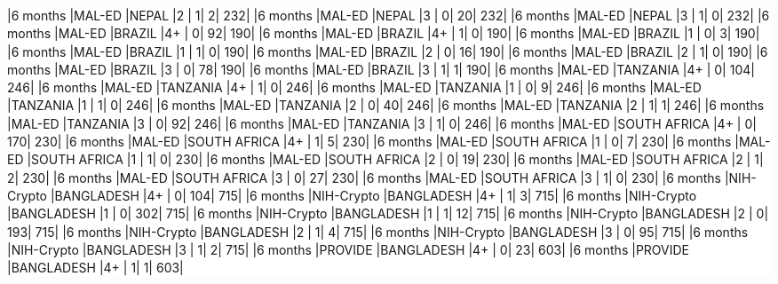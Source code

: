 |6 months  |MAL-ED         |NEPAL        |2      |      1|      2|   232|
|6 months  |MAL-ED         |NEPAL        |3      |      0|     20|   232|
|6 months  |MAL-ED         |NEPAL        |3      |      1|      0|   232|
|6 months  |MAL-ED         |BRAZIL       |4+     |      0|     92|   190|
|6 months  |MAL-ED         |BRAZIL       |4+     |      1|      0|   190|
|6 months  |MAL-ED         |BRAZIL       |1      |      0|      3|   190|
|6 months  |MAL-ED         |BRAZIL       |1      |      1|      0|   190|
|6 months  |MAL-ED         |BRAZIL       |2      |      0|     16|   190|
|6 months  |MAL-ED         |BRAZIL       |2      |      1|      0|   190|
|6 months  |MAL-ED         |BRAZIL       |3      |      0|     78|   190|
|6 months  |MAL-ED         |BRAZIL       |3      |      1|      1|   190|
|6 months  |MAL-ED         |TANZANIA     |4+     |      0|    104|   246|
|6 months  |MAL-ED         |TANZANIA     |4+     |      1|      0|   246|
|6 months  |MAL-ED         |TANZANIA     |1      |      0|      9|   246|
|6 months  |MAL-ED         |TANZANIA     |1      |      1|      0|   246|
|6 months  |MAL-ED         |TANZANIA     |2      |      0|     40|   246|
|6 months  |MAL-ED         |TANZANIA     |2      |      1|      1|   246|
|6 months  |MAL-ED         |TANZANIA     |3      |      0|     92|   246|
|6 months  |MAL-ED         |TANZANIA     |3      |      1|      0|   246|
|6 months  |MAL-ED         |SOUTH AFRICA |4+     |      0|    170|   230|
|6 months  |MAL-ED         |SOUTH AFRICA |4+     |      1|      5|   230|
|6 months  |MAL-ED         |SOUTH AFRICA |1      |      0|      7|   230|
|6 months  |MAL-ED         |SOUTH AFRICA |1      |      1|      0|   230|
|6 months  |MAL-ED         |SOUTH AFRICA |2      |      0|     19|   230|
|6 months  |MAL-ED         |SOUTH AFRICA |2      |      1|      2|   230|
|6 months  |MAL-ED         |SOUTH AFRICA |3      |      0|     27|   230|
|6 months  |MAL-ED         |SOUTH AFRICA |3      |      1|      0|   230|
|6 months  |NIH-Crypto     |BANGLADESH   |4+     |      0|    104|   715|
|6 months  |NIH-Crypto     |BANGLADESH   |4+     |      1|      3|   715|
|6 months  |NIH-Crypto     |BANGLADESH   |1      |      0|    302|   715|
|6 months  |NIH-Crypto     |BANGLADESH   |1      |      1|     12|   715|
|6 months  |NIH-Crypto     |BANGLADESH   |2      |      0|    193|   715|
|6 months  |NIH-Crypto     |BANGLADESH   |2      |      1|      4|   715|
|6 months  |NIH-Crypto     |BANGLADESH   |3      |      0|     95|   715|
|6 months  |NIH-Crypto     |BANGLADESH   |3      |      1|      2|   715|
|6 months  |PROVIDE        |BANGLADESH   |4+     |      0|     23|   603|
|6 months  |PROVIDE        |BANGLADESH   |4+     |      1|      1|   603|